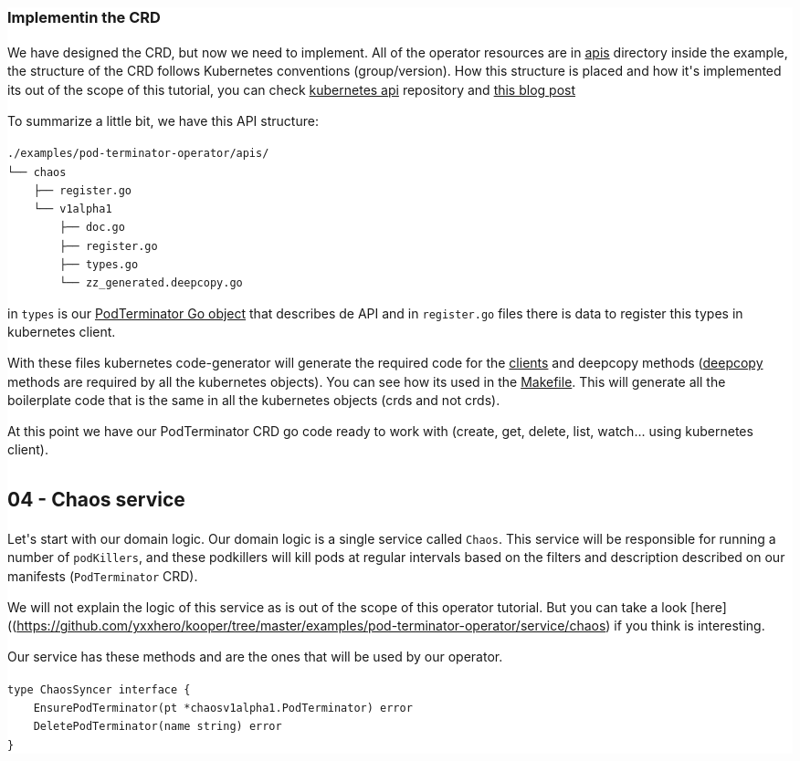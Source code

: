 ### Implementin the CRD

We have designed the CRD, but now we need to implement. All of the operator resources are in [apis](https://github.com/yxxhero/kooper/tree/master/examples/pod-terminator-operator/apis) directory inside the example, the structure of the CRD follows Kubernetes conventions (group/version). How this structure is placed and how it's implemented its out of the scope of this tutorial, you can check [kubernetes api](https://github.com/kubernetes/api) repository and [this blog post](https://blog.openshift.com/kubernetes-deep-dive-code-generation-customresources/)

To summarize a little bit, we have this API structure:

```
./examples/pod-terminator-operator/apis/
└── chaos
    ├── register.go
    └── v1alpha1
        ├── doc.go
        ├── register.go
        ├── types.go
        └── zz_generated.deepcopy.go
```

in `types` is our [PodTerminator Go object](https://github.com/yxxhero/kooper/blob/master/examples/pod-terminator-operator/apis/chaos/v1alpha1/types.go) that describes de API and in `register.go` files there is data to register this types in kubernetes client.

With these files kubernetes code-generator will generate the required code for the [clients](https://github.com/yxxhero/kooper/tree/master/examples/pod-terminator-operator/client/k8s/clientset) and deepcopy methods ([deepcopy](https://github.com/yxxhero/kooper/blob/master/examples/pod-terminator-operator/apis/chaos/v1alpha1/zz_generated.deepcopy.go) methods are required by all the kubernetes objects). You can see how its used in the [Makefile](https://github.com/yxxhero/kooper/blob/master/examples/pod-terminator-operator/Makefile). This will generate all the boilerplate code that is the same in all the kubernetes objects (crds and not crds).

At this point we have our PodTerminator CRD go code ready to work with (create, get, delete, list, watch... using kubernetes client).

## 04 - Chaos service

Let's start with our domain logic. Our domain logic is a single service called `Chaos`. This service will be responsible for running a number of `podKillers`, and these podkillers will kill pods at regular intervals based on the filters and description described on our manifests (`PodTerminator` CRD).

We will not explain the logic of this service as is out of the scope of this operator tutorial. But you can take a look [here]((https://github.com/yxxhero/kooper/tree/master/examples/pod-terminator-operator/service/chaos) if you think is interesting.

Our service has these methods and are the ones that will be used by our operator.

```golang
type ChaosSyncer interface {
	EnsurePodTerminator(pt *chaosv1alpha1.PodTerminator) error
	DeletePodTerminator(name string) error
}
```
